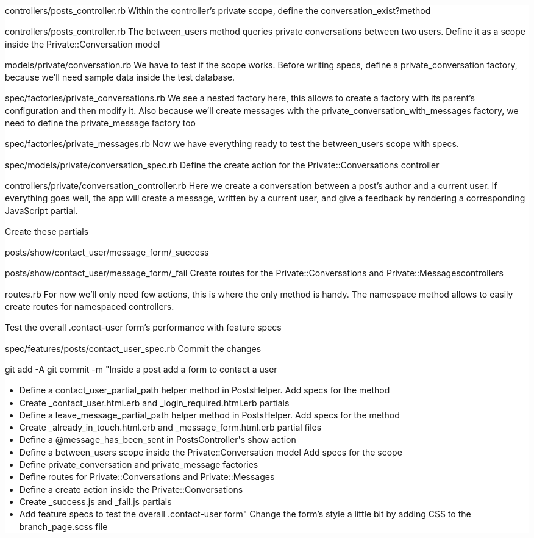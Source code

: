
controllers/posts_controller.rb
Within the controller’s private scope, define the conversation_exist?method


controllers/posts_controller.rb
The between_users method queries private conversations between two users. Define it as a scope inside the Private::Conversation model


models/private/conversation.rb
We have to test if the scope works. Before writing specs, define a private_conversation factory, because we’ll need sample data inside the test database.


spec/factories/private_conversations.rb
We see a nested factory here, this allows to create a factory with its parent’s configuration and then modify it. Also because we’ll create messages with the private_conversation_with_messages factory, we need to define the private_message factory too


spec/factories/private_messages.rb
Now we have everything ready to test the between_users scope with specs.


spec/models/private/conversation_spec.rb
Define the create action for the Private::Conversations controller


controllers/private/conversation_controller.rb
Here we create a conversation between a post’s author and a current user. If everything goes well, the app will create a message, written by a current user, and give a feedback by rendering a corresponding JavaScript partial.

Create these partials


posts/show/contact_user/message_form/_success

posts/show/contact_user/message_form/_fail
Create routes for the Private::Conversations and Private::Messagescontrollers


routes.rb
For now we’ll only need few actions, this is where the only method is handy. The namespace method allows to easily create routes for namespaced controllers.

Test the overall .contact-user form’s performance with feature specs


spec/features/posts/contact_user_spec.rb
Commit the changes

git add -A
git commit -m "Inside a post add a form to contact a user
- Define a contact_user_partial_path helper method in PostsHelper.
  Add specs for the method
- Create _contact_user.html.erb and _login_required.html.erb partials
- Define a leave_message_partial_path helper method in PostsHelper.
  Add specs for the method
- Create _already_in_touch.html.erb and _message_form.html.erb
  partial files
- Define a @message_has_been_sent in PostsController's show action
- Define a between_users scope inside the Private::Conversation model
  Add specs for the scope
- Define private_conversation and private_message factories
- Define routes for Private::Conversations and Private::Messages
- Define a create action inside the Private::Conversations
- Create _success.js and _fail.js partials
- Add feature specs to test the overall .contact-user form"
Change the form’s style a little bit by adding CSS to the branch_page.scss file
